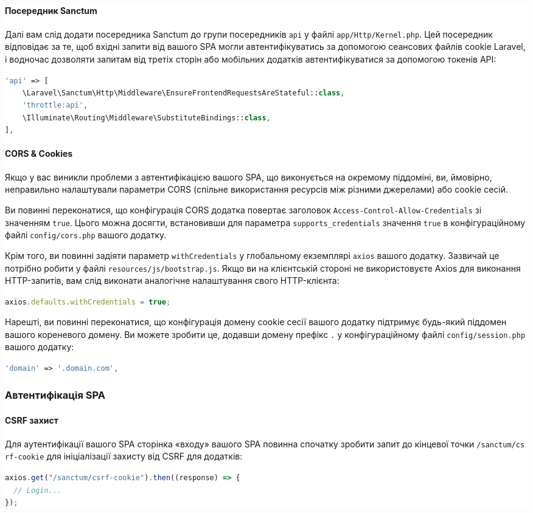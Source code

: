 <a name="sanctum-middleware"></a>

#### Посередник Sanctum

Далі вам слід додати посередника Sanctum до групи посередників `api` у файлі `app/Http/Kernel.php`. Цей посередник відповідає за те, щоб вхідні запити від вашого SPA могли автентифікуватись за допомогою сеансових файлів cookie Laravel, і водночас дозволяти запитам від третіх сторін або мобільних додатків автентифікуватися за допомогою токенів API:

```php
'api' => [
	\Laravel\Sanctum\Http\Middleware\EnsureFrontendRequestsAreStateful::class,
	'throttle:api',
	\Illuminate\Routing\Middleware\SubstituteBindings::class,
],
```

<a name="cors-and-cookies"></a>

#### CORS & Cookies

Якщо у вас виникли проблеми з автентифікацією вашого SPA, що виконується на окремому піддоміні, ви, ймовірно, неправильно налаштували параметри CORS (спільне використання ресурсів між різними джерелами) або cookie сесій.

Ви повинні переконатися, що конфігурація CORS додатка повертає заголовок `Access-Control-Allow-Credentials` зі значенням `true`. Цього можна досягти, встановивши для параметра `supports_credentials` значення `true` в конфігураційному файлі `config/cors.php` вашого додатку.

Крім того, ви повинні задіяти параметр `withCredentials` у глобальному екземплярі `axios` вашого додатку. Зазвичай це потрібно робити у файлі `resources/js/bootstrap.js`. Якщо ви на клієнтській стороні не використовуєте Axios для виконання HTTP-запитів, вам слід виконати аналогічне налаштування свого HTTP-клієнта:

```js
axios.defaults.withCredentials = true;
```

Нарешті, ви повинні переконатися, що конфігурація домену cookie сесії вашого додатку підтримує будь-який піддомен вашого кореневого домену. Ви можете зробити це, додавши домену префікс `.` у конфігураційному файлі `config/session.php` вашого додатку:

```php
'domain' => '.domain.com',
```

<a name="spa-authenticating"></a>

### Автентифікація SPA

<a name="csrf-protection"></a>

#### CSRF захист

Для аутентифікації вашого SPA сторінка «входу» вашого SPA повинна спочатку зробити запит до кінцевої точки `/sanctum/csrf-cookie` для ініціалізації захисту від CSRF для додатків:

```js
axios.get("/sanctum/csrf-cookie").then((response) => {
  // Login...
});
```
